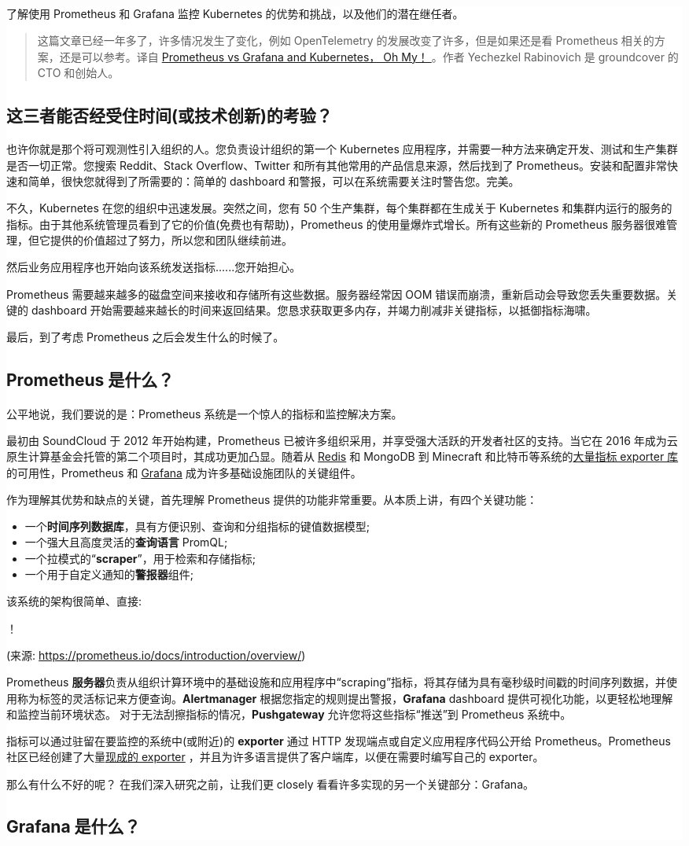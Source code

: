 

了解使用 Prometheus 和 Grafana 监控 Kubernetes 的优势和挑战，以及他们的潜在继任者。

> 这篇文章已经一年多了，许多情况发生了变化，例如 OpenTelemetry 的发展改变了许多，但是如果还是看 Prometheus 相关的方案，还是可以参考。译自 [Prometheus vs Grafana and Kubernetes， Oh My！ ](https://www.groundcover.com/blog/prometheus-grafana-kubernetes)。作者 Yechezkel Rabinovich 是 groundcover 的 CTO 和创始人。

## 这三者能否经受住时间(或技术创新)的考验？

也许你就是那个将可观测性引入组织的人。您负责设计组织的第一个 Kubernetes 应用程序，并需要一种方法来确定开发、测试和生产集群是否一切正常。您搜索 Reddit、Stack Overflow、Twitter 和所有其他常用的产品信息来源，然后找到了 Prometheus。安装和配置非常快速和简单，很快您就得到了所需要的：简单的 dashboard 和警报，可以在系统需要关注时警告您。完美。

不久，Kubernetes 在您的组织中迅速发展。突然之间，您有 50 个生产集群，每个集群都在生成关于 Kubernetes 和集群内运行的服务的指标。由于其他系统管理员看到了它的价值(免费也有帮助)，Prometheus 的使用量爆炸式增长。所有这些新的 Prometheus 服务器很难管理，但它提供的价值超过了努力，所以您和团队继续前进。

然后业务应用程序也开始向该系统发送指标......您开始担心。

Prometheus 需要越来越多的磁盘空间来接收和存储所有这些数据。服务器经常因 OOM 错误而崩溃，重新启动会导致您丢失重要数据。关键的 dashboard 开始需要越来越长的时间来返回结果。您恳求获取更多内存，并竭力削减非关键指标，以抵御指标海啸。

最后，到了考虑 Prometheus 之后会发生什么的时候了。

## Prometheus 是什么？

公平地说，我们要说的是：Prometheus 系统是一个惊人的指标和监控解决方案。

最初由 SoundCloud 于 2012 年开始构建，Prometheus 已被许多组织采用，并享受强大活跃的开发者社区的支持。当它在 2016 年成为云原生计算基金会托管的第二个项目时，其成功更加凸显。随着从 [Redis](https://www.groundcover.com/blog/redis-cluster-kubernetes) 和 MongoDB 到 Minecraft 和比特币等系统的[大量指标 exporter 库](https://prometheus.io/docs/instrumenting/exporters/)的可用性，Prometheus 和 [Grafana](https://www.groundcover.com/blog/grafana-kubernetes) 成为许多基础设施团队的关键组件。

作为理解其优势和缺点的关键，首先理解 Prometheus 提供的功能非常重要。从本质上讲，有四个关键功能：

- 一个**时间序列数据库**，具有方便识别、查询和分组指标的键值数据模型;
- 一个强大且高度灵活的**查询语言** PromQL;
- 一个拉模式的“**scraper**”，用于检索和存储指标;
- 一个用于自定义通知的**警报器**组件;

该系统的架构很简单、直接:

！[](https://assets-global.website-files.com/626a25d633b1b99aa0e1afa7/631ee4a5341fb58f0ea05eee_LGXtXjiQd_38rFSshFioTzL4JBXZL2ZTWHCspWLPsWnjfpg3h9E6WrHxZz10t29T6mumzdQKn14c8t1YVjooJh6AMEG0omwhliuLo2jisYdYt7dTptfR3-vV8BRU-Ja7PSfP-DyWhvG2nTH1MAH9ttVPgH2aIF9-otF9uFLOimwUaFN4VLyGWOiY_XlnzH1oWnA.png)

(来源: https://prometheus.io/docs/introduction/overview/)

Prometheus **服务器**负责从组织计算环境中的基础设施和应用程序中“scraping”指标，将其存储为具有毫秒级时间戳的时间序列数据，并使用称为标签的灵活标记来方便查询。**Alertmanager** 根据您指定的规则提出警报，**Grafana** dashboard 提供可视化功能，以更轻松地理解和监控当前环境状态。 对于无法刮擦指标的情况，**Pushgateway** 允许您将这些指标“推送”到 Prometheus 系统中。

指标可以通过驻留在要监控的系统中(或附近)的 **exporter** 通过 HTTP 发现端点或自定义应用程序代码公开给 Prometheus。Prometheus 社区已经创建了大量[现成的 exporter](https://prometheus.io/docs/instrumenting/exporters/) ，并且为许多语言提供了客户端库，以便在需要时编写自己的 exporter。

那么有什么不好的呢？ 在我们深入研究之前，让我们更 closely 看看许多实现的另一个关键部分：Grafana。

## Grafana 是什么？
